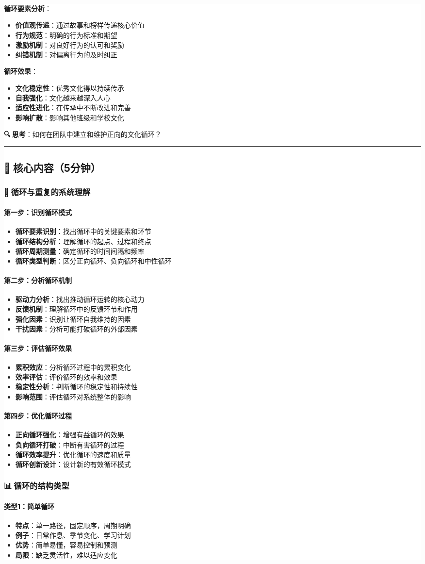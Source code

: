 **循环要素分析**：
- **价值观传递**：通过故事和榜样传递核心价值
- **行为规范**：明确的行为标准和期望
- **激励机制**：对良好行为的认可和奖励
- **纠错机制**：对偏离行为的及时纠正

**循环效果**：
- **文化稳定性**：优秀文化得以持续传承
- **自我强化**：文化越来越深入人心
- **适应性进化**：在传承中不断改进和完善
- **影响扩散**：影响其他班级和学校文化

**🔍 思考**：如何在团队中建立和维护正向的文化循环？

---

## 🧠 核心内容（5分钟）

### 🎯 循环与重复的系统理解

#### **第一步：识别循环模式**
- **循环要素识别**：找出循环中的关键要素和环节
- **循环结构分析**：理解循环的起点、过程和终点
- **循环周期测量**：确定循环的时间间隔和频率
- **循环类型判断**：区分正向循环、负向循环和中性循环

#### **第二步：分析循环机制**
- **驱动力分析**：找出推动循环运转的核心动力
- **反馈机制**：理解循环中的反馈环节和作用
- **强化因素**：识别让循环自我维持的因素
- **干扰因素**：分析可能打破循环的外部因素

#### **第三步：评估循环效果**
- **累积效应**：分析循环过程中的累积变化
- **效率评估**：评价循环的效率和效果
- **稳定性分析**：判断循环的稳定性和持续性
- **影响范围**：评估循环对系统整体的影响

#### **第四步：优化循环过程**
- **正向循环强化**：增强有益循环的效果
- **负向循环打破**：中断有害循环的过程
- **循环效率提升**：优化循环的速度和质量
- **循环创新设计**：设计新的有效循环模式

### 📊 循环的结构类型

#### **类型1：简单循环**
- **特点**：单一路径，固定顺序，周期明确
- **例子**：日常作息、季节变化、学习计划
- **优势**：简单易懂，容易控制和预测
- **局限**：缺乏灵活性，难以适应变化
